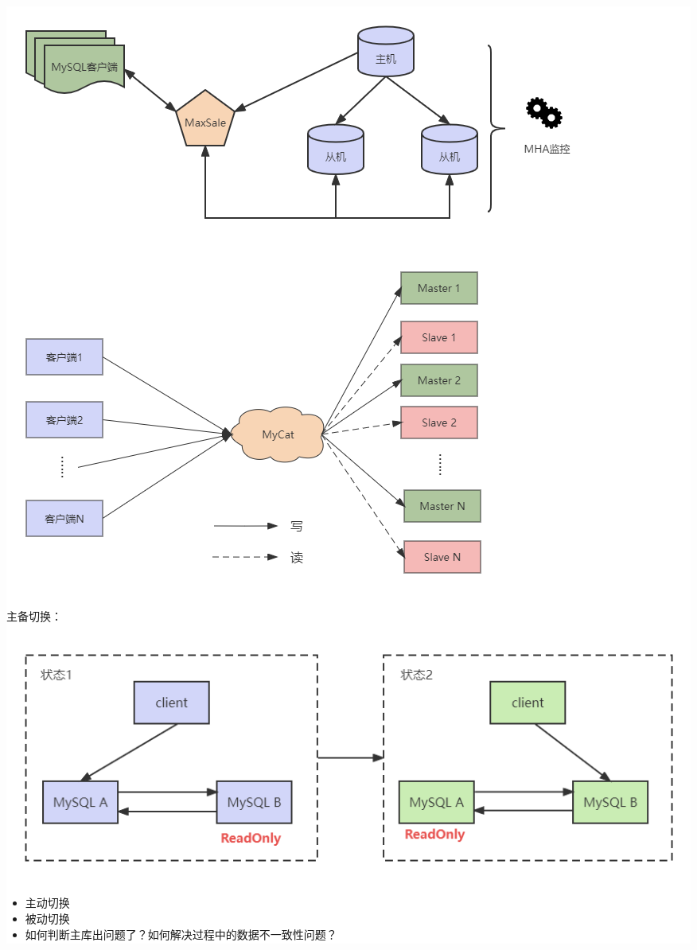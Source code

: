 
![img](..\images\mysql\218-09.png)



![img](..\images\mysql\218-10.png)

主备切换：

![img](..\images\mysql\218-11.png)

- 主动切换
- 被动切换
- 如何判断主库出问题了？如何解决过程中的数据不一致性问题？